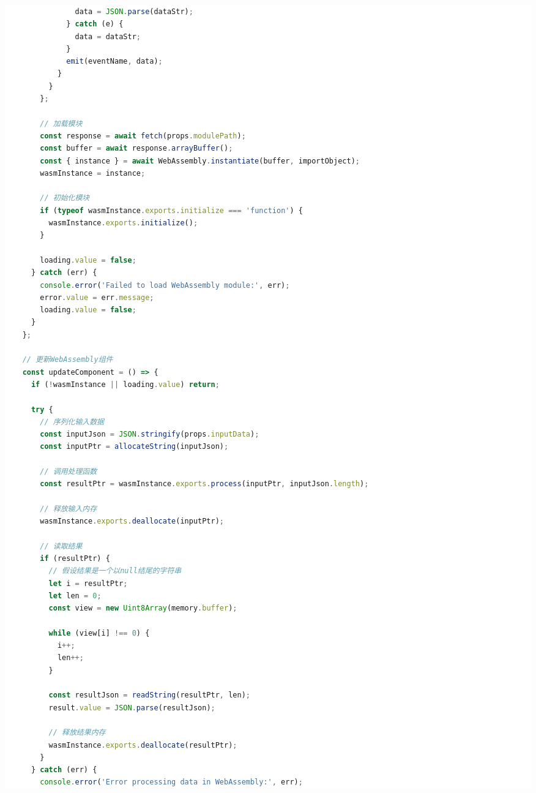 ```javascript
                data = JSON.parse(dataStr);
              } catch (e) {
                data = dataStr;
              }
              emit(eventName, data);
            }
          }
        };
        
        // 加载模块
        const response = await fetch(props.modulePath);
        const buffer = await response.arrayBuffer();
        const { instance } = await WebAssembly.instantiate(buffer, importObject);
        wasmInstance = instance;
        
        // 初始化模块
        if (typeof wasmInstance.exports.initialize === 'function') {
          wasmInstance.exports.initialize();
        }
        
        loading.value = false;
      } catch (err) {
        console.error('Failed to load WebAssembly module:', err);
        error.value = err.message;
        loading.value = false;
      }
    };
    
    // 更新WebAssembly组件
    const updateComponent = () => {
      if (!wasmInstance || loading.value) return;
      
      try {
        // 序列化输入数据
        const inputJson = JSON.stringify(props.inputData);
        const inputPtr = allocateString(inputJson);
        
        // 调用处理函数
        const resultPtr = wasmInstance.exports.process(inputPtr, inputJson.length);
        
        // 释放输入内存
        wasmInstance.exports.deallocate(inputPtr);
        
        // 读取结果
        if (resultPtr) {
          // 假设结果是一个以null结尾的字符串
          let i = resultPtr;
          let len = 0;
          const view = new Uint8Array(memory.buffer);
          
          while (view[i] !== 0) {
            i++;
            len++;
          }
          
          const resultJson = readString(resultPtr, len);
          result.value = JSON.parse(resultJson);
          
          // 释放结果内存
          wasmInstance.exports.deallocate(resultPtr);
        }
      } catch (err) {
        console.error('Error processing data in WebAssembly:', err);
```